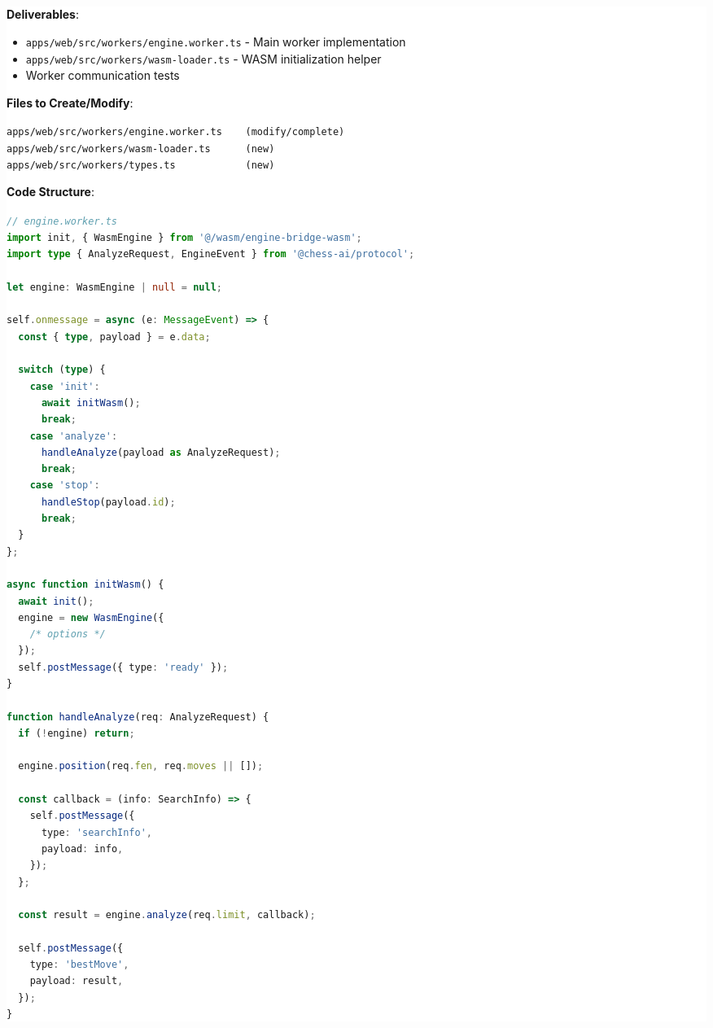 **Deliverables**:

- `apps/web/src/workers/engine.worker.ts` - Main worker implementation
- `apps/web/src/workers/wasm-loader.ts` - WASM initialization helper
- Worker communication tests

**Files to Create/Modify**:

```
apps/web/src/workers/engine.worker.ts    (modify/complete)
apps/web/src/workers/wasm-loader.ts      (new)
apps/web/src/workers/types.ts            (new)
```

**Code Structure**:

```typescript
// engine.worker.ts
import init, { WasmEngine } from '@/wasm/engine-bridge-wasm';
import type { AnalyzeRequest, EngineEvent } from '@chess-ai/protocol';

let engine: WasmEngine | null = null;

self.onmessage = async (e: MessageEvent) => {
  const { type, payload } = e.data;

  switch (type) {
    case 'init':
      await initWasm();
      break;
    case 'analyze':
      handleAnalyze(payload as AnalyzeRequest);
      break;
    case 'stop':
      handleStop(payload.id);
      break;
  }
};

async function initWasm() {
  await init();
  engine = new WasmEngine({
    /* options */
  });
  self.postMessage({ type: 'ready' });
}

function handleAnalyze(req: AnalyzeRequest) {
  if (!engine) return;

  engine.position(req.fen, req.moves || []);

  const callback = (info: SearchInfo) => {
    self.postMessage({
      type: 'searchInfo',
      payload: info,
    });
  };

  const result = engine.analyze(req.limit, callback);

  self.postMessage({
    type: 'bestMove',
    payload: result,
  });
}
```